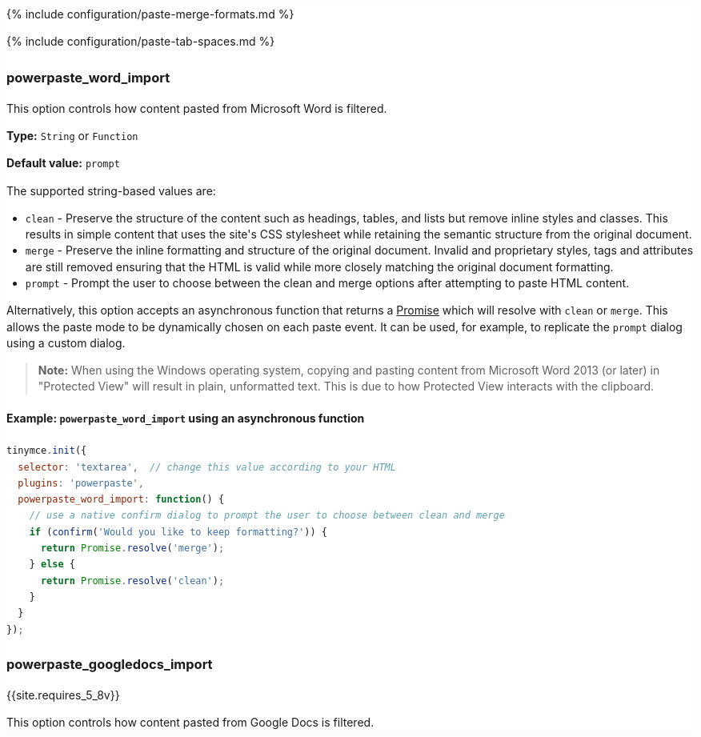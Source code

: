 {% include configuration/paste-merge-formats.md %}

{% include configuration/paste-tab-spaces.md %}

### powerpaste_word_import

This option controls how content pasted from Microsoft Word is filtered.

**Type:** `String` or `Function`

**Default value:** `prompt`

The supported string-based values are:

* `clean` - Preserve the structure of the content such as headings, tables, and lists but remove inline styles and classes. This results in simple content that uses the site's CSS stylesheet while retaining the semantic structure from the original document.
* `merge` - Preserve the inline formatting and structure of the original document. Invalid and proprietary styles, tags and attributes are still removed ensuring that the HTML is valid while more closely matching the original document formatting.
* `prompt` - Prompt the user to choose between the clean and merge options after attempting to paste HTML content.

Alternatively, this option accepts an asynchronous function that returns a [Promise](https://developer.mozilla.org/en-US/docs/Web/JavaScript/Reference/Global_Objects/Promise) which will resolve with `clean` or `merge`. This allows the paste mode to be dynamically chosen on each paste event. It can be used, for example, to replicate the `prompt` dialog using a custom dialog.

> **Note:** When using the Windows operating system, copying and pasting content from Microsoft Word 2013 (or later) in "Protected View" will result in plain, unformatted text. This is due to how Protected View interacts with the clipboard.

#### Example: `powerpaste_word_import` using an asynchronous function

```js
tinymce.init({
  selector: 'textarea',  // change this value according to your HTML
  plugins: 'powerpaste',
  powerpaste_word_import: function() {
    // use a native confirm dialog to prompt the user to choose between clean and merge
    if (confirm('Would you like to keep formatting?')) {
      return Promise.resolve('merge');
    } else {
      return Promise.resolve('clean');
    }
  }
});
```

### powerpaste_googledocs_import

{{site.requires_5_8v}}

This option controls how content pasted from Google Docs is filtered.
